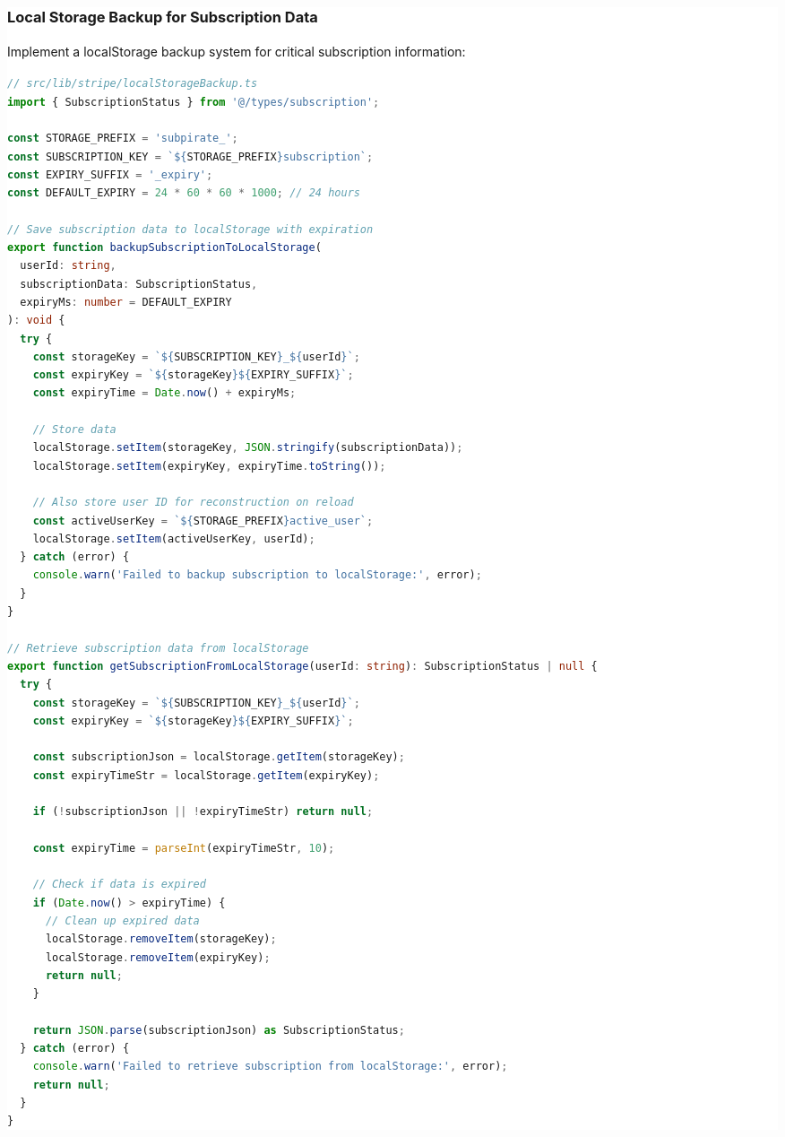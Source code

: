 ### Local Storage Backup for Subscription Data

Implement a localStorage backup system for critical subscription information:

```typescript
// src/lib/stripe/localStorageBackup.ts
import { SubscriptionStatus } from '@/types/subscription';

const STORAGE_PREFIX = 'subpirate_';
const SUBSCRIPTION_KEY = `${STORAGE_PREFIX}subscription`;
const EXPIRY_SUFFIX = '_expiry';
const DEFAULT_EXPIRY = 24 * 60 * 60 * 1000; // 24 hours

// Save subscription data to localStorage with expiration
export function backupSubscriptionToLocalStorage(
  userId: string, 
  subscriptionData: SubscriptionStatus,
  expiryMs: number = DEFAULT_EXPIRY
): void {
  try {
    const storageKey = `${SUBSCRIPTION_KEY}_${userId}`;
    const expiryKey = `${storageKey}${EXPIRY_SUFFIX}`;
    const expiryTime = Date.now() + expiryMs;
    
    // Store data
    localStorage.setItem(storageKey, JSON.stringify(subscriptionData));
    localStorage.setItem(expiryKey, expiryTime.toString());
    
    // Also store user ID for reconstruction on reload
    const activeUserKey = `${STORAGE_PREFIX}active_user`;
    localStorage.setItem(activeUserKey, userId);
  } catch (error) {
    console.warn('Failed to backup subscription to localStorage:', error);
  }
}

// Retrieve subscription data from localStorage
export function getSubscriptionFromLocalStorage(userId: string): SubscriptionStatus | null {
  try {
    const storageKey = `${SUBSCRIPTION_KEY}_${userId}`;
    const expiryKey = `${storageKey}${EXPIRY_SUFFIX}`;
    
    const subscriptionJson = localStorage.getItem(storageKey);
    const expiryTimeStr = localStorage.getItem(expiryKey);
    
    if (!subscriptionJson || !expiryTimeStr) return null;
    
    const expiryTime = parseInt(expiryTimeStr, 10);
    
    // Check if data is expired
    if (Date.now() > expiryTime) {
      // Clean up expired data
      localStorage.removeItem(storageKey);
      localStorage.removeItem(expiryKey);
      return null;
    }
    
    return JSON.parse(subscriptionJson) as SubscriptionStatus;
  } catch (error) {
    console.warn('Failed to retrieve subscription from localStorage:', error);
    return null;
  }
}

```